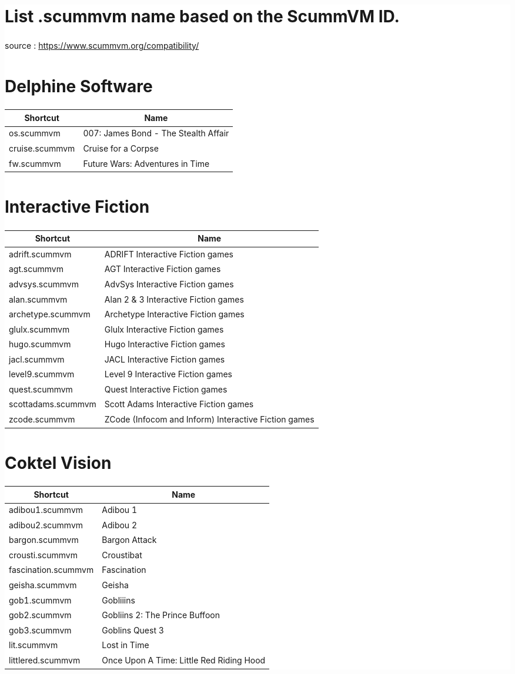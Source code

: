 # List .scummvm name based on the ScummVM ID.
source : https://www.scummvm.org/compatibility/

# Delphine Software 
| Shortcut | Name |
| ----------- | ----------- |
|os.scummvm		|  007: James Bond - The Stealth Affair 	|
|cruise.scummvm		|Cruise for a Corpse 	|
|fw.scummvm		|Future Wars: Adventures in Time 	|

# Interactive Fiction
| Shortcut | Name |
| ----------- | ----------- |
|adrift.scummvm		|ADRIFT Interactive Fiction games 	|
|agt.scummvm		|AGT Interactive Fiction games 	|
|advsys.scummvm		|AdvSys Interactive Fiction games 	|
|alan.scummvm		|Alan 2 & 3 Interactive Fiction games 	|
|archetype.scummvm		|Archetype Interactive Fiction games 	|
|glulx.scummvm		|Glulx Interactive Fiction games 	|
|hugo.scummvm		|Hugo Interactive Fiction games 	|
|jacl.scummvm		|JACL Interactive Fiction games 	|
|level9.scummvm		|Level 9 Interactive Fiction games 	|
|quest.scummvm		|Quest Interactive Fiction games 	|
|scottadams.scummvm		|Scott Adams Interactive Fiction games 	|
|zcode.scummvm		|ZCode (Infocom and Inform) Interactive Fiction games 	|

# Coktel Vision 	
| Shortcut | Name |
| ----------- | ----------- |
|adibou1.scummvm		|Adibou 1 	|
|adibou2.scummvm		|Adibou 2 	|
|bargon.scummvm		|Bargon Attack 	|
|crousti.scummvm		|Croustibat 	|
|fascination.scummvm		|Fascination 	|
|geisha.scummvm		|Geisha 	|
|gob1.scummvm		|Gobliiins 	|
|gob2.scummvm		|Gobliins 2: The Prince Buffoon 	|
|gob3.scummvm		|Goblins Quest 3 	|
|lit.scummvm		|Lost in Time 	|
|littlered.scummvm		|Once Upon A Time: Little Red Riding Hood 	|